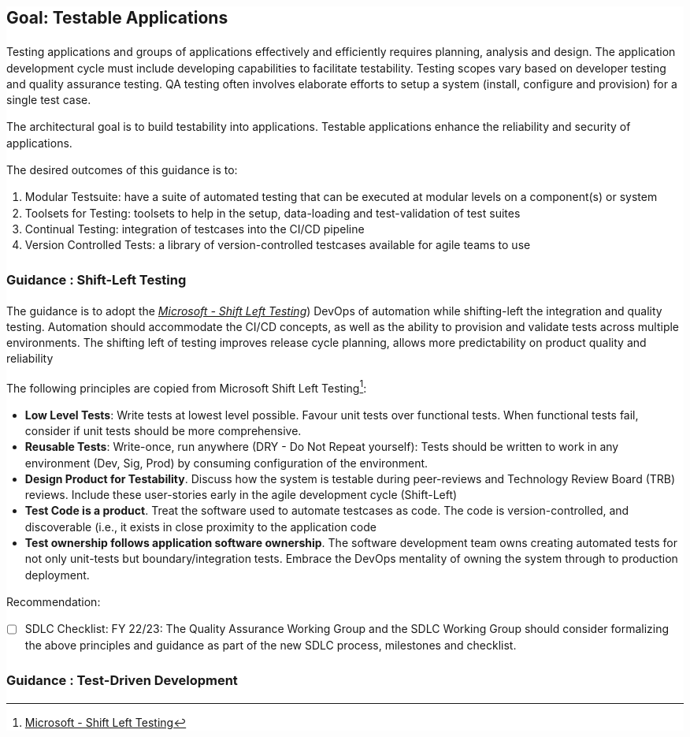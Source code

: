 
<a name="goals-for-application-architecture-goal-testable-applications"></a>
## Goal: Testable Applications

Testing applications and groups of applications effectively and efficiently requires planning, analysis and design.  The application development cycle must include developing capabilities to facilitate testability.  Testing scopes vary based on developer testing and quality assurance testing.  QA testing often involves elaborate efforts to setup a system (install, configure and provision) for a single test case.  

The architectural goal is to build testability into applications.  Testable applications  enhance the reliability and security of applications.

The desired outcomes of this guidance is to:
1. Modular Testsuite: have a suite of automated testing that can be executed at modular levels on a component(s) or system
1. Toolsets for Testing: toolsets to help in the setup, data-loading and test-validation of test suites
1. Continual Testing: integration of testcases into the CI/CD pipeline
1. Version Controlled Tests: a library of version-controlled testcases available for agile teams to use


<a name="goals-for-application-architecture-goal-testable-applications-guidance-shift-left-testing"></a>
### Guidance : Shift-Left Testing

The guidance is to adopt the [*Microsoft - Shift Left Testing*](https://docs.microsoft.com/en-us/devops/develop/shift-left-make-testing-fast-reliable)) DevOps of automation while shifting-left the integration and quality testing.  Automation should accommodate the CI/CD concepts, as well as the ability to provision and validate tests across multiple environments.  The shifting left of testing improves release cycle planning, allows more predictability on product quality and reliability

The following principles are copied from Microsoft Shift Left Testing[^Guidance-6]:

  - __Low Level Tests__: Write tests at lowest level possible.  Favour unit tests over functional tests.   When functional tests fail, consider if unit tests should be more comprehensive.
  - __Reusable Tests__: Write-once, run anywhere (DRY - Do Not Repeat yourself):  Tests should be written to work in any environment (Dev, Sig, Prod) by consuming configuration of the environment.
  - __Design Product for Testability__.   Discuss how the system is testable during peer-reviews and Technology Review Board (TRB) reviews.  Include these user-stories early in the agile development cycle (Shift-Left)
  - __Test Code is a product__.  Treat the software used to automate testcases as code.  The code is version-controlled, and discoverable (i.e., it exists in close proximity to the application code
  - __Test ownership follows application software ownership__.  The software development team owns creating automated tests for not only unit-tests but boundary/integration tests.  Embrace the DevOps mentality of owning the system through to production deployment.  

Recommendation:

- [ ] SDLC Checklist: FY 22/23:  The Quality Assurance Working Group and the SDLC Working Group should consider formalizing the above principles and guidance as part of the new SDLC process, milestones and checklist.

<a name="goals-for-application-architecture-goal-testable-applications-guidance-test-driven-development"></a>
### Guidance : Test-Driven Development


[^StackOverflow-Survey]: StackOverflow's annual survey identifies the top software languages, databases, web frameworks and tools. - [*2021 StackOverflow 2021 Survey*](https://insights.stackoverflow.com/survey/2021#technology)
[^ComponentSW]: [Componet Based Software Engineering - Wikipedia](https://en.wikipedia.org/wiki/Component-based_software_engineering#History)
[^Business-1]: Hewitt, Eben. Semantic Software Design: A New Theory and Practical Guide for Modern Architects, 2020.  - *[ISBN 978-1-4920-4594-6](http://www.worldcat.org/978-1-4920-4594-6)*
[^Business-2]: [Wikipedia - Business Capability Model](https://en.wikipedia.org/wiki/Business_capability_model)
[^Business-3]: [Wikipedia - Value Streams](https://en.wikipedia.org/wiki/Value_stream)
[^Business-4]: [Wikipedia - Information Flow Diagram](https://en.wikipedia.org/wiki/Information_flow_diagram)
[^Business-5]: [Wikipeida - Business Process Maps](https://en.wikipedia.org/wiki/Business_process_mapping)
[^Business-6]: [Wikipedia (SMART) Requirements](https://en.wikipedia.org/wiki/SMART_criteria)
[^Principles-1]: [*Principles for Digital Design*](https://digitalprinciples.org/principles/)
[^Principles-2]: [CTO - Government of Canada Digital Standards](https://www.canada.ca/en/government/system/digital-government/government-canada-digital-standards.html)
[^Principles-DOSP]: [GC Digital Operations Strategic Plan - 2021-2024](https://www.canada.ca/en/government/system/digital-government/government-canada-digital-operations-strategic-plans/digital-operations-strategic-plan-2021-2024.html)
[^Principles-DSP]: [Directive on Service and Digital](https://www.tbs-sct.canada.ca/pol/doc-eng.aspx?id=32601)
[^Principles-API]: [Standards on APIs](https://www.canada.ca/en/government/system/digital-government/modern-emerging-technologies/government-canada-standards-apis.html)
[^Application-1]: [Fundamentals of Software Architecture](www.worldcat.org/isbn/978-1-4920-4345-4) : Richards, Mark, and Neal Ford. Fundamentals of Software Architecture: An Engineering Approach. First edition. Beijing Boston Farnham Sebastopol Tokyo: O’Reilly, 2020.
[^Application-SOA]: [Josuttis, Nicolai M. SOA in Practice. 1st ed. Beijing ; Sebastopol: O’Reilly, 2007.](http://www.worldcat.org/978-0-596-52955-0)
[^Rationalize-No]: [Basecamp - Feature Selection - Start with No](https://basecamp.com/gettingreal/05.3-start-with-no)
[^Rationalize-Focus]: [Steve Jobs - Focus on Saying No - 1997](https://www.youtube.com/watch?v=H8eP99neOVs)
[^Rationalize-Vision]: [Basecamp - Priorities - Whats the Big Idea](https://basecamp.com/gettingreal/04.1-whats-the-big-idea)
[^Rationalize-Prioritize]: [Basecamp - The Starting Line - Fix Time and Budget, Flexibility on Scope](https://basecamp.com/gettingreal/02.4-fix-time-and-budget-flex-scope)
[^Rationalize-Schedule]: [Fred Brooks 1979 Software Project Management - The Mythical man Month](https://en.wikipedia.org/wiki/The_Mythical_Man-Month). [Book](http://www.worldcat.org/isbn/0-201-00650-2)
[^Guidance-1]: [Reduce Coupling - Martin Fowler IEEE 2002](https://www.martinfowler.com/ieeeSoftware/coupling.pdf).
[^Guidance-2]: [Amazon-AWS Bezos API's - Expose Data and Functionality through service interfaces](https://blog.apievangelist.com/2015/07/09/the-new-aws-api-gateway-anyone-who-does-not-do-this-will-be-fired-thank-you-have-a-nice-day-jeff-bezos/)
[^Guidance-3]: [Mastering API Architecture](www.worldcat.org/isbn/978-1492090632)
[^Guidance-4]: [Fundamentals of Software Architecture](www.worldcat.org/isbn/978-1-4920-4345-4) : Richards, Mark, and Neal Ford. Fundamentals of Software Architecture: An Engineering Approach. First edition. Beijing Boston Farnham Sebastopol Tokyo: O’Reilly, 2020.
[^Guidance-5]: [GC EARB EA Standards and Application Architecture](https://wiki.gccollab.ca/GC_Enterprise_Architecture/Standards/Application_Architecture)
[^Guidance-6]: [Microsoft - Shift Left Testing](https://docs.microsoft.com/en-us/devops/develop/shift-left-make-testing-fast-reliable)
[^Guidance-7]: [TDD for a DevOps World](https://medium.com/swlh/revisiting-test-driven-development-for-a-devops-world-401f1f8d3275)
[^Guidance-8]: [MACH Aliance](https://machalliance.org/)
[^Goals-1]: [Devopedia - SOLID Design Principles](https://devopedia.org/solid-design-principles)
[^Guidance-10]: [MACH Sitecore Architecture](https://www.verndale.com/insights/emerging-technology/hitchhikers-guide-to-sitecore-architecture-in-2022)Guidance
[^Guidance-25]: [CTO - Government of Canada Digital Standards](https://www.canada.ca/en/government/system/digital-government/government-canada-digital-standards.html)
[^Guidance-11]: [Martin Fowler - Bounded Context](https://www.martinfowler.com/bliki/BoundedContext.html)
[^Guidance-12]: [Evans, Eric. Domain-Driven Design: Tackling Complexity in the Heart of Software. Boston: Addison-Wesley, 2004.](www.worldcat.org/isbn/978-0321125217)
[^Guidance-13]: [Appendix B to Directive on Service and Digital - Mandatory Procedures for APIs](https://www.tbs-sct.canada.ca/pol/doc-eng.aspx?id=32604)
[^Guidance-14]: [Wikipedia - Connascense](https://en.wikipedia.org/wiki/Connascence)
[^API-ServiceMesh]: [API Management and Sevice Mesh Checlist - Redhat](https://www.redhat.com/en/resources/api-management-and-service-mesh-checklist)
[^Accessibility]: [Accessibility Act - Summary](https://www.canada.ca/en/employment-social-development/programs/accessible-people-disabilities/act-summary.html)
[^Guidance-15]: [Martin, J. Principles of object-oriented analysis and design. (Prentice-Hall, 1993)](http://www.worldcat.org/isbn/978-0-13-720871-5)
[^Guidance-16]: [12-Factor Application - Heroku - 2011](https://en.wikipedia.org/wiki/Twelve-Factor_App_methodology)
[^EIP]: [Hohpe, Gregor, and Bobby Woolf. Enterprise Integration Patterns: Designing, Building, and Deploying Messaging Solutions. The Addison-Wesley Signature Series. Boston: Addison-Wesley, 2004.](www.worldcat.org./isbn/978-0321200686)
[^Pattern-1]: [Building Microservices - Sam Newman](www.worldcat.org/isbn/978-1492034025)
[^Pattern-2]: [Hohpe, Gregor, and Bobby Woolf. Enterprise Integration Patterns: Designing, Building, and Deploying Messaging Solutions. The Addison-Wesley Signature Series. Boston: Addison-Wesley, 2004.](www.worldcat.org./isbn/978-0321200686)
[^Pattern-3]: [Wikipedia - Software Design Patterns](https://en.wikipedia.org/wiki/Software_design_pattern)
[^Pattern-4]: [Design Patterns: Elements of Reusable Object-Oriented Software](www.worldcat.org/isbn/0-201-63361-2)  : Gamma, Erich, ed. Design Patterns: Elements of Reusable Object-Oriented Software. Addison-Wesley Professional Computing Series. Reading, Mass: Addison-Wesley, 1995.
[^Pattern-5]: [Fowler - Patterns of Enterprise Application Architecture](www.worldcat.org/isbn/978-0-321-12742-6) : Fowler, Martin. Patterns of Enterprise Application Architecture. The Addison-Wesley Signature Series. Boston: Addison-Wesley, 2003.
[^Appendix-Arch-Evol]: [Architectural Evolution - Neal Ford](http://nealford.com/downloads/Evolutionary_Architectures_by_Neal_Ford.pdf)
[^Principles-TOGAF]: [TOGAF Architecture Principles](https://pubs.opengroup.org/architecture/togaf8-doc/arch/chap29.html)
[^Hewitt]: [Hewitt, E. Technology strategy patterns: architecture as a strategy. (O’Reilly, 2018)](http://www.worldcat.org/isbn/978-1-4920-4087-3)